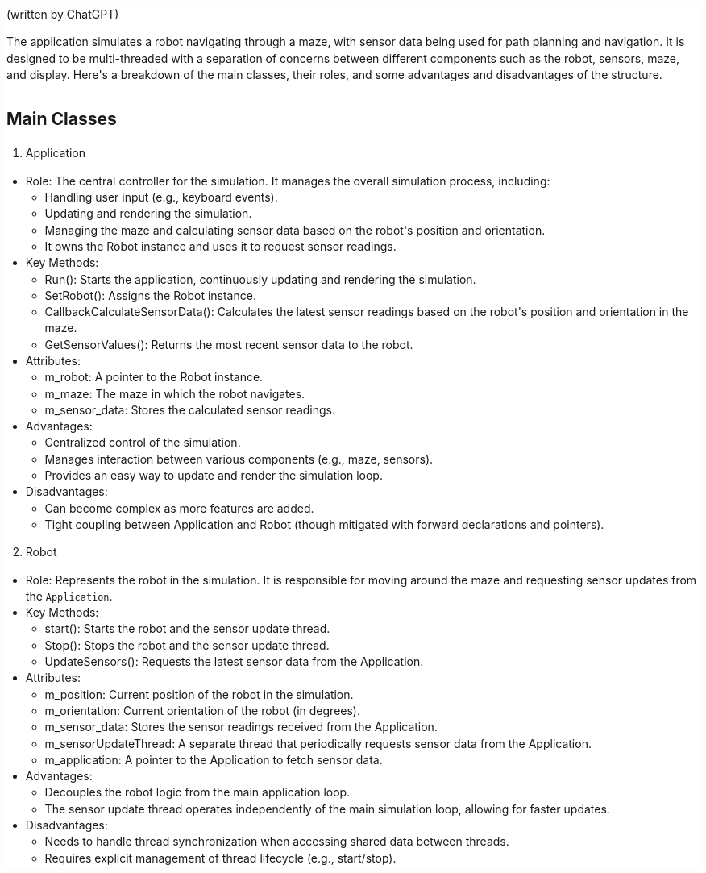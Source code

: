 
(written by ChatGPT)

The application simulates a robot navigating through a maze, with sensor data being used for path planning and
navigation. It is designed to be multi-threaded with a separation of concerns between different components such as the
robot, sensors, maze, and display. Here's a breakdown of the main classes, their roles, and some advantages and
disadvantages of the structure.

## Main Classes

1. Application

- Role: The central controller for the simulation. It manages the overall simulation process, including:
    - Handling user input (e.g., keyboard events).
    - Updating and rendering the simulation.
    - Managing the maze and calculating sensor data based on the robot's position and orientation.
    - It owns the Robot instance and uses it to request sensor readings.
- Key Methods:
    - Run(): Starts the application, continuously updating and rendering the simulation.
    - SetRobot(): Assigns the Robot instance.
    - CallbackCalculateSensorData(): Calculates the latest sensor readings based on the robot's position and orientation
      in
      the maze.
    - GetSensorValues(): Returns the most recent sensor data to the robot.
- Attributes:
    - m_robot: A pointer to the Robot instance.
    - m_maze: The maze in which the robot navigates.
    - m_sensor_data: Stores the calculated sensor readings.
- Advantages:
    - Centralized control of the simulation.
    - Manages interaction between various components (e.g., maze, sensors).
    - Provides an easy way to update and render the simulation loop.
- Disadvantages:
    - Can become complex as more features are added.
    - Tight coupling between Application and Robot (though mitigated with forward declarations and pointers).

2. Robot

- Role: Represents the robot in the simulation. It is responsible for moving around the maze and requesting sensor
  updates
  from the `Application`.
- Key Methods:
    - start(): Starts the robot and the sensor update thread.
    - Stop(): Stops the robot and the sensor update thread.
    - UpdateSensors(): Requests the latest sensor data from the Application.
- Attributes:
    - m_position: Current position of the robot in the simulation.
    - m_orientation: Current orientation of the robot (in degrees).
    - m_sensor_data: Stores the sensor readings received from the Application.
    - m_sensorUpdateThread: A separate thread that periodically requests sensor data from the Application.
    - m_application: A pointer to the Application to fetch sensor data.
- Advantages:
    - Decouples the robot logic from the main application loop.
    - The sensor update thread operates independently of the main simulation loop, allowing for faster updates.
- Disadvantages:
    - Needs to handle thread synchronization when accessing shared data between threads.
    - Requires explicit management of thread lifecycle (e.g., start/stop).